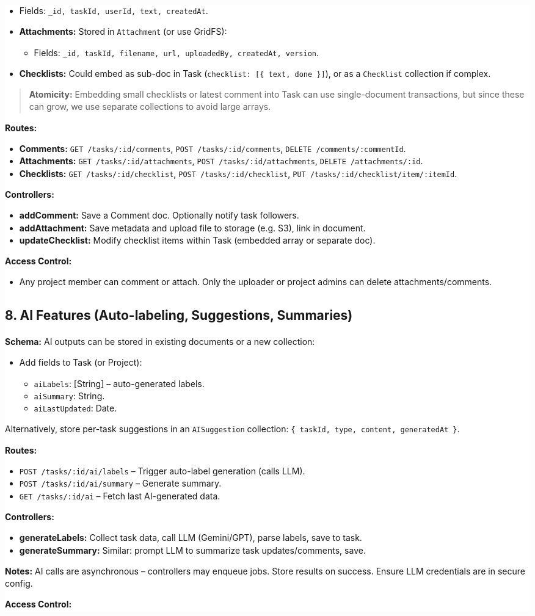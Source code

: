   * Fields: `_id, taskId, userId, text, createdAt`.
* **Attachments:** Stored in `Attachment` (or use GridFS):

  * Fields: `_id, taskId, filename, url, uploadedBy, createdAt, version`.
* **Checklists:** Could embed as sub-doc in Task (`checklist: [{ text, done }]`), or as a `Checklist` collection if complex.

> **Atomicity:** Embedding small checklists or latest comment into Task can use single-document transactions, but since these can grow, we use separate collections to avoid large arrays.

**Routes:**

* **Comments:** `GET /tasks/:id/comments`, `POST /tasks/:id/comments`, `DELETE /comments/:commentId`.
* **Attachments:** `GET /tasks/:id/attachments`, `POST /tasks/:id/attachments`, `DELETE /attachments/:id`.
* **Checklists:** `GET /tasks/:id/checklist`, `POST /tasks/:id/checklist`, `PUT /tasks/:id/checklist/item/:itemId`.

**Controllers:**

* **addComment:** Save a Comment doc. Optionally notify task followers.
* **addAttachment:** Save metadata and upload file to storage (e.g. S3), link in document.
* **updateChecklist:** Modify checklist items within Task (embedded array or separate doc).

**Access Control:**

* Any project member can comment or attach. Only the uploader or project admins can delete attachments/comments.

## 8. AI Features (Auto-labeling, Suggestions, Summaries)

**Schema:** AI outputs can be stored in existing documents or a new collection:

* Add fields to Task (or Project):

  * `aiLabels`: \[String] – auto-generated labels.
  * `aiSummary`: String.
  * `aiLastUpdated`: Date.

Alternatively, store per-task suggestions in an `AISuggestion` collection: `{ taskId, type, content, generatedAt }`.

**Routes:**

* `POST /tasks/:id/ai/labels` – Trigger auto-label generation (calls LLM).
* `POST /tasks/:id/ai/summary` – Generate summary.
* `GET /tasks/:id/ai` – Fetch last AI-generated data.

**Controllers:**

* **generateLabels:** Collect task data, call LLM (Gemini/GPT), parse labels, save to task.
* **generateSummary:** Similar: prompt LLM to summarize task updates/comments, save.

**Notes:** AI calls are asynchronous – controllers may enqueue jobs. Store results on success. Ensure LLM credentials are in secure config.

**Access Control:**
